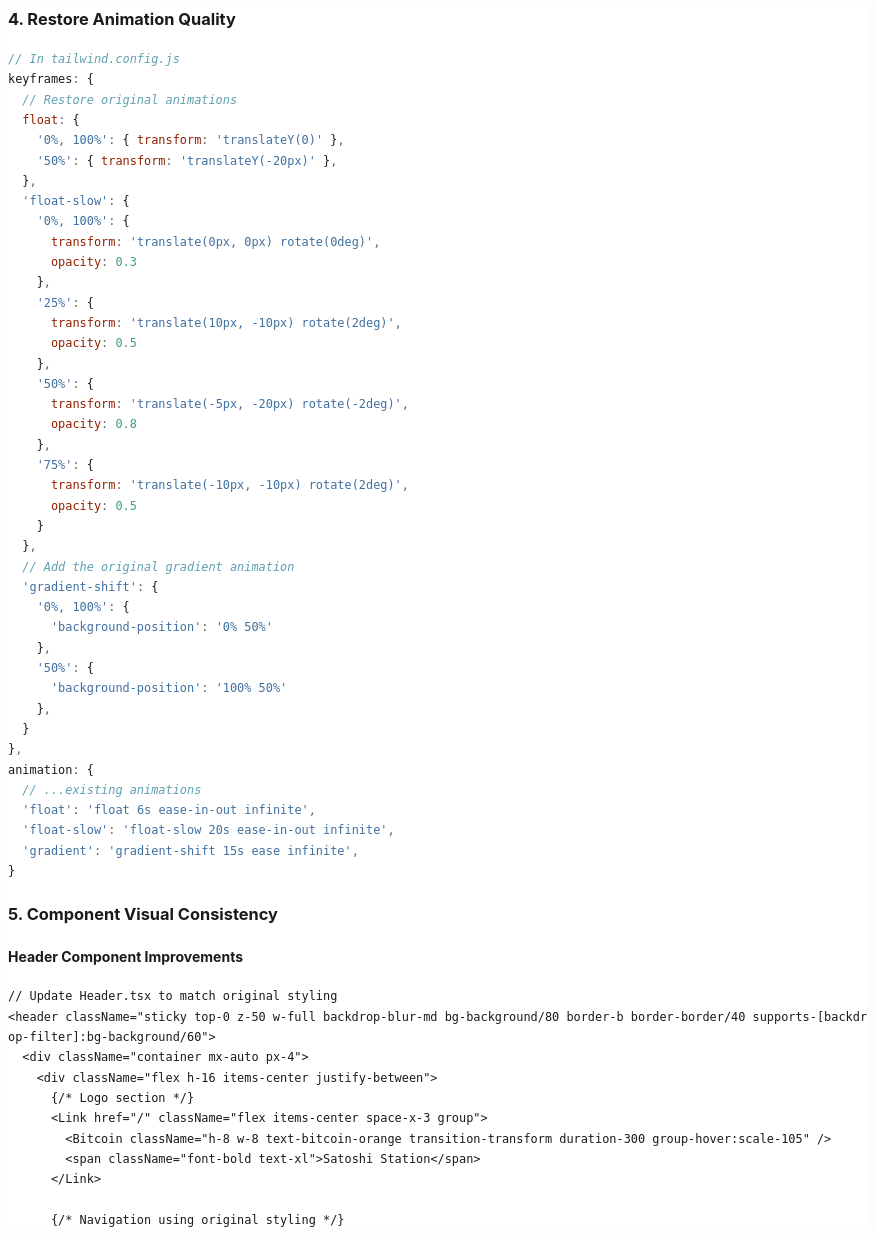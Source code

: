 ### 4. Restore Animation Quality

```js
// In tailwind.config.js
keyframes: {
  // Restore original animations
  float: {
    '0%, 100%': { transform: 'translateY(0)' },
    '50%': { transform: 'translateY(-20px)' },
  },
  'float-slow': {
    '0%, 100%': { 
      transform: 'translate(0px, 0px) rotate(0deg)',
      opacity: 0.3
    },
    '25%': { 
      transform: 'translate(10px, -10px) rotate(2deg)',
      opacity: 0.5
    },
    '50%': { 
      transform: 'translate(-5px, -20px) rotate(-2deg)',
      opacity: 0.8
    },
    '75%': { 
      transform: 'translate(-10px, -10px) rotate(2deg)',
      opacity: 0.5
    }
  },
  // Add the original gradient animation
  'gradient-shift': {
    '0%, 100%': {
      'background-position': '0% 50%'
    },
    '50%': {
      'background-position': '100% 50%'
    },
  }
},
animation: {
  // ...existing animations
  'float': 'float 6s ease-in-out infinite',
  'float-slow': 'float-slow 20s ease-in-out infinite',
  'gradient': 'gradient-shift 15s ease infinite',
}
```

### 5. Component Visual Consistency

#### Header Component Improvements

```tsx
// Update Header.tsx to match original styling
<header className="sticky top-0 z-50 w-full backdrop-blur-md bg-background/80 border-b border-border/40 supports-[backdrop-filter]:bg-background/60">
  <div className="container mx-auto px-4">
    <div className="flex h-16 items-center justify-between">
      {/* Logo section */}
      <Link href="/" className="flex items-center space-x-3 group">
        <Bitcoin className="h-8 w-8 text-bitcoin-orange transition-transform duration-300 group-hover:scale-105" />
        <span className="font-bold text-xl">Satoshi Station</span>
      </Link>

      {/* Navigation using original styling */}
```